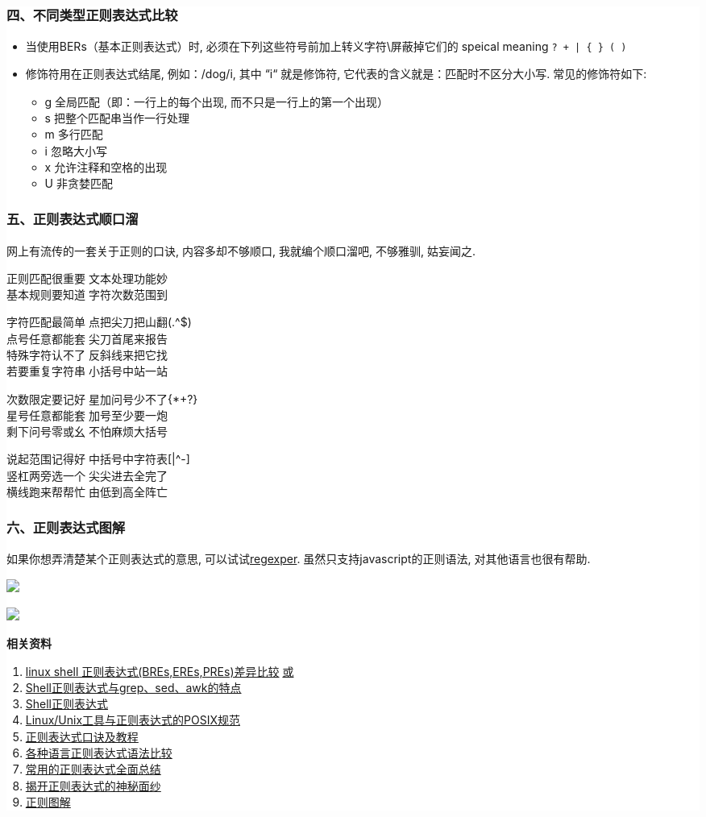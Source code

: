 ### 四、不同类型正则表达式比较

* 当使用BERs（基本正则表达式）时, 必须在下列这些符号前加上转义字符\屏蔽掉它们的 speical meaning  `? + | { } ( )`

* 修饰符用在正则表达式结尾, 例如：/dog/i, 其中 “i“ 就是修饰符, 它代表的含义就是：匹配时不区分大小写. 常见的修饰符如下:

	- g   全局匹配（即：一行上的每个出现, 而不只是一行上的第一个出现）
	- s    把整个匹配串当作一行处理
	- m    多行匹配
	- i    忽略大小写
	- x    允许注释和空格的出现
	- U    非贪婪匹配

### 五、正则表达式顺口溜

网上有流传的一套关于正则的口诀, 内容多却不够顺口, 我就编个顺口溜吧, 不够雅驯, 姑妄闻之.

正则匹配很重要 文本处理功能妙  
基本规则要知道 字符次数范围到

字符匹配最简单 点把尖刀把山翻(.^$)  
点号任意都能套 尖刀首尾来报告  
特殊字符认不了 反斜线来把它找  
若要重复字符串 小括号中站一站

次数限定要记好 星加问号少不了{*+?}  
星号任意都能套 加号至少要一炮  
剩下问号零或幺 不怕麻烦大括号

说起范围记得好 中括号中字符表[|^-]  
竖杠两旁选一个 尖尖进去全完了  
横线跑来帮帮忙 由低到高全阵亡

### 六、正则表达式图解

如果你想弄清楚某个正则表达式的意思, 可以试试[regexper](http://www.regexper.com/#%5E.*%5B0-9%5D%2B%5Ba-z%5D%3F%5B%5EA-Z%5D(RE)%5BAZ%5D%24).
虽然只支持javascript的正则语法, 对其他语言也很有帮助.

![](https://jerkwin.github.io/pic/2014-04-03-RegExp.png)

![](https://jerkwin.github.io/pic/2014-04-03-RegExp_Fig.png)

**相关资料**

1. [linux shell 正则表达式(BREs,EREs,PREs)差异比较](http://club.alibabatech.org/article_detail.htm?articleId=35) 
   [或](http://www.cnblogs.com/chengmo/archive/2010/10/10/1847287.html)
2. [Shell正则表达式与grep、sed、awk的特点](http://www.1987.name/277.html)
3. [Shell正则表达式](http://www.1987.name/docs/shell_regex.html)
7. [Linux/Unix工具与正则表达式的POSIX规范](http://www.infoq.com/cn/news/2011/07/regular-expressions-6-POSIX)
4. [正则表达式口诀及教程](http://blog.csdn.net/yueyan945/article/details/4831333)
5. [各种语言正则表达式语法比较](http://wjqe.blog.163.com/blog/static/1993845201272782511720/)
6. [常用的正则表达式全面总结](http://www.ha97.com/4458.html)
8. [揭开正则表达式的神秘面纱](http://www.regexlab.com/zh/regref.htm)
9. [正则图解](http://www.regexper.com/)
